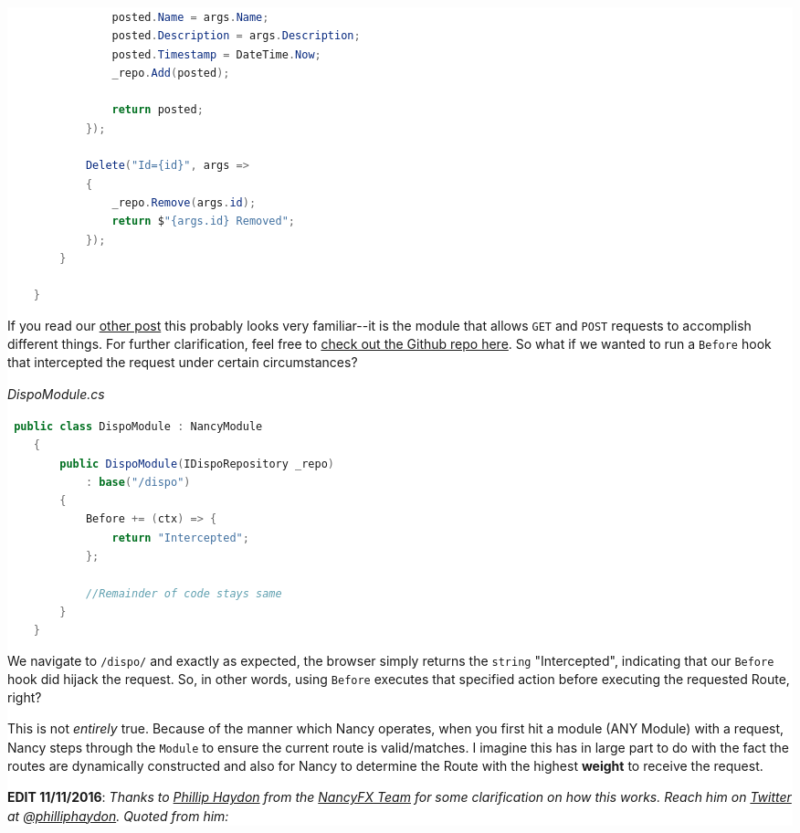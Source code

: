```csharp
                posted.Name = args.Name;
                posted.Description = args.Description;
                posted.Timestamp = DateTime.Now;
                _repo.Add(posted);

                return posted;
            });

            Delete("Id={id}", args =>
            {
                _repo.Remove(args.id);
                return $"{args.id} Removed";
            });
        }

    }
```

If you read our [other post](/post/2016-10-25-nancyfx-webapi-dapper/) this probably looks very familiar--it is the module that allows `GET` and `POST` requests to accomplish different things.  For further clarification, feel free to [check out the Github repo here](https://github.com/nandotech/VSNancyDemo).  So what if we wanted to run a `Before` hook that intercepted the request under certain circumstances?

_DispoModule.cs_

```csharp
 public class DispoModule : NancyModule
    {
        public DispoModule(IDispoRepository _repo)
            : base("/dispo")
        {
            Before += (ctx) => {
                return "Intercepted";
            };

            //Remainder of code stays same
        }
    }
```

We navigate to `/dispo/` and exactly as expected, the browser simply returns the `string` "Intercepted", indicating that our `Before` hook did hijack the request. So, in other words, using `Before` executes that specified action before executing the requested Route, right?

This is not _entirely_ true.  Because of the manner which Nancy operates, when you first hit a module (ANY Module) with a request, Nancy steps through the `Module` to ensure the current route is valid/matches. I imagine this has in large part to do with the fact the routes are dynamically constructed and also for Nancy to determine the Route with the highest **weight** to receive the request.

**EDIT 11/11/2016**: _Thanks to [Phillip Haydon](http://www.philliphaydon.com/) from the [NancyFX Team](http://www.nancyfx.org) for some clarification on how this works. Reach him on [Twitter](https://www.twitter.com) at [@philliphaydon](https://twitter.com/philliphaydon). Quoted from him:_
